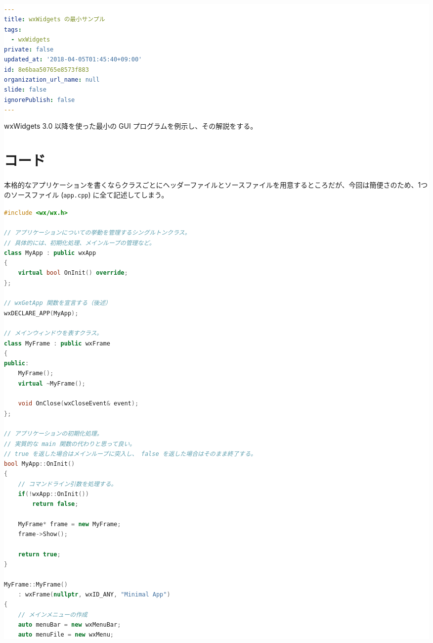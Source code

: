 ```yaml
---
title: wxWidgets の最小サンプル
tags:
  - wxWidgets
private: false
updated_at: '2018-04-05T01:45:40+09:00'
id: 8e6baa50765e8573f883
organization_url_name: null
slide: false
ignorePublish: false
---
```

wxWidgets 3.0 以降を使った最小の GUI プログラムを例示し、その解説をする。

# コード

本格的なアプリケーションを書くならクラスごとにヘッダーファイルとソースファイルを用意するところだが、今回は簡便さのため、1つのソースファイル (`app.cpp`) に全て記述してしまう。

```c++:app.cpp
#include <wx/wx.h>

// アプリケーションについての挙動を管理するシングルトンクラス。
// 具体的には、初期化処理、メインループの管理など。
class MyApp : public wxApp
{
    virtual bool OnInit() override;
};

// wxGetApp 関数を宣言する（後述）
wxDECLARE_APP(MyApp);

// メインウィンドウを表すクラス。
class MyFrame : public wxFrame
{
public:
    MyFrame();
    virtual ~MyFrame();

    void OnClose(wxCloseEvent& event);
};

// アプリケーションの初期化処理。
// 実質的な main 関数の代わりと思って良い。
// true を返した場合はメインループに突入し、 false を返した場合はそのまま終了する。
bool MyApp::OnInit()
{
    // コマンドライン引数を処理する。
    if(!wxApp::OnInit())
        return false;

    MyFrame* frame = new MyFrame;
    frame->Show();

    return true;
}

MyFrame::MyFrame()
    : wxFrame(nullptr, wxID_ANY, "Minimal App")
{
    // メインメニューの作成
    auto menuBar = new wxMenuBar;
    auto menuFile = new wxMenu;
```